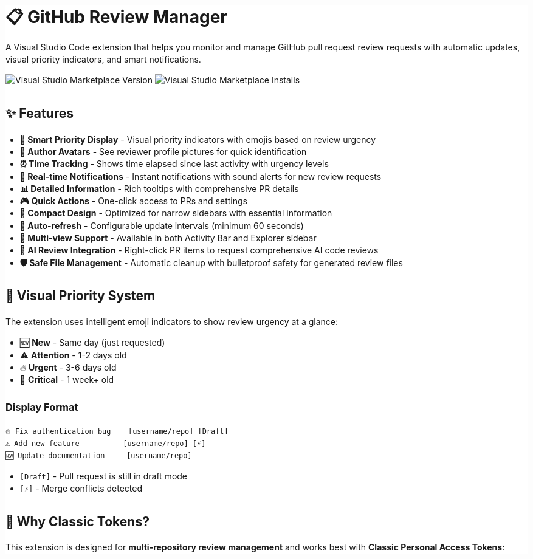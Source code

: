 # 📋 GitHub Review Manager

A Visual Studio Code extension that helps you monitor and manage GitHub pull request review requests with automatic updates, visual priority indicators, and smart notifications.

[![Visual Studio Marketplace Version](https://img.shields.io/visual-studio-marketplace/v/Sado4.github-review-manager?style=flat-square)](https://marketplace.visualstudio.com/items?itemName=Sado4.github-review-manager)
[![Visual Studio Marketplace Installs](https://img.shields.io/visual-studio-marketplace/i/Sado4.github-review-manager?style=flat-square)](https://marketplace.visualstudio.com/items?itemName=Sado4.github-review-manager)

## ✨ Features

- **🎯 Smart Priority Display** - Visual priority indicators with emojis based on review urgency
- **👤 Author Avatars** - See reviewer profile pictures for quick identification
- **⏰ Time Tracking** - Shows time elapsed since last activity with urgency levels
- **🔔 Real-time Notifications** - Instant notifications with sound alerts for new review requests
- **📊 Detailed Information** - Rich tooltips with comprehensive PR details
- **🎮 Quick Actions** - One-click access to PRs and settings
- **📱 Compact Design** - Optimized for narrow sidebars with essential information
- **🔄 Auto-refresh** - Configurable update intervals (minimum 60 seconds)
- **📍 Multi-view Support** - Available in both Activity Bar and Explorer sidebar
- **🤖 AI Review Integration** - Right-click PR items to request comprehensive AI code reviews
- **🛡️ Safe File Management** - Automatic cleanup with bulletproof safety for generated review files

## 🎨 Visual Priority System

The extension uses intelligent emoji indicators to show review urgency at a glance:

- 🆕 **New** - Same day (just requested)
- ⚠️ **Attention** - 1-2 days old
- 🔥 **Urgent** - 3-6 days old
- 🚨 **Critical** - 1 week+ old

### Display Format
```
🔥 Fix authentication bug    [username/repo] [Draft]
⚠️ Add new feature          [username/repo] [⚡]
🆕 Update documentation     [username/repo]
```

- `[Draft]` - Pull request is still in draft mode
- `[⚡]` - Merge conflicts detected

## 🔑 Why Classic Tokens?

This extension is designed for **multi-repository review management** and works best with **Classic Personal Access Tokens**:
